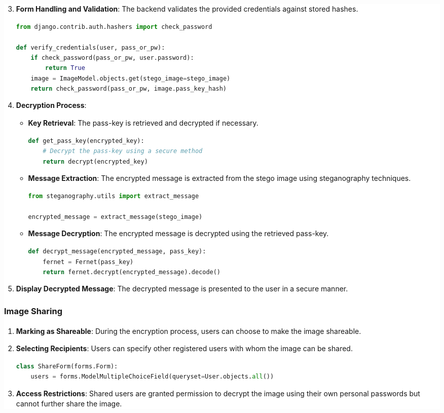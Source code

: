 3. **Form Handling and Validation**: The backend validates the provided credentials against stored hashes.

   ```python
   from django.contrib.auth.hashers import check_password

   def verify_credentials(user, pass_or_pw):
       if check_password(pass_or_pw, user.password):
           return True
       image = ImageModel.objects.get(stego_image=stego_image)
       return check_password(pass_or_pw, image.pass_key_hash)
   ```

4. **Decryption Process**:
   - **Key Retrieval**: The pass-key is retrieved and decrypted if necessary.
   
     ```python
     def get_pass_key(encrypted_key):
         # Decrypt the pass-key using a secure method
         return decrypt(encrypted_key)
     ```
   
   - **Message Extraction**: The encrypted message is extracted from the stego image using steganography techniques.
   
     ```python
     from steganography.utils import extract_message

     encrypted_message = extract_message(stego_image)
     ```
   
   - **Message Decryption**: The encrypted message is decrypted using the retrieved pass-key.
   
     ```python
     def decrypt_message(encrypted_message, pass_key):
         fernet = Fernet(pass_key)
         return fernet.decrypt(encrypted_message).decode()
     ```

5. **Display Decrypted Message**: The decrypted message is presented to the user in a secure manner.

### Image Sharing

1. **Marking as Shareable**: During the encryption process, users can choose to make the image shareable.

2. **Selecting Recipients**: Users can specify other registered users with whom the image can be shared.

   ```python
   class ShareForm(forms.Form):
       users = forms.ModelMultipleChoiceField(queryset=User.objects.all())
   ```

3. **Access Restrictions**: Shared users are granted permission to decrypt the image using their own personal passwords but cannot further share the image.
